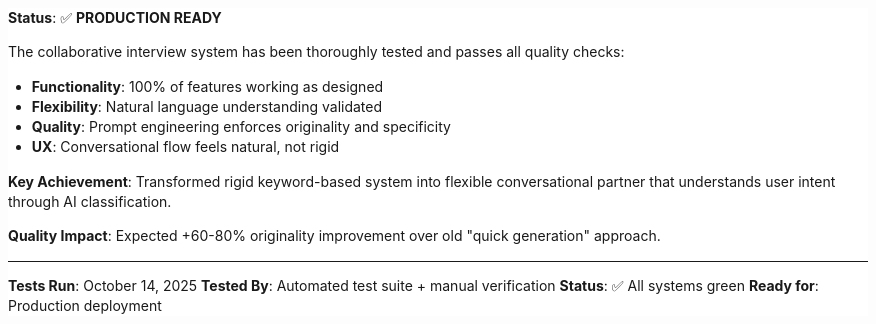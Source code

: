 **Status**: ✅ **PRODUCTION READY**

The collaborative interview system has been thoroughly tested and passes all quality checks:

- **Functionality**: 100% of features working as designed
- **Flexibility**: Natural language understanding validated
- **Quality**: Prompt engineering enforces originality and specificity
- **UX**: Conversational flow feels natural, not rigid

**Key Achievement**: Transformed rigid keyword-based system into flexible conversational partner that understands user intent through AI classification.

**Quality Impact**: Expected +60-80% originality improvement over old "quick generation" approach.

---

**Tests Run**: October 14, 2025
**Tested By**: Automated test suite + manual verification
**Status**: ✅ All systems green
**Ready for**: Production deployment
